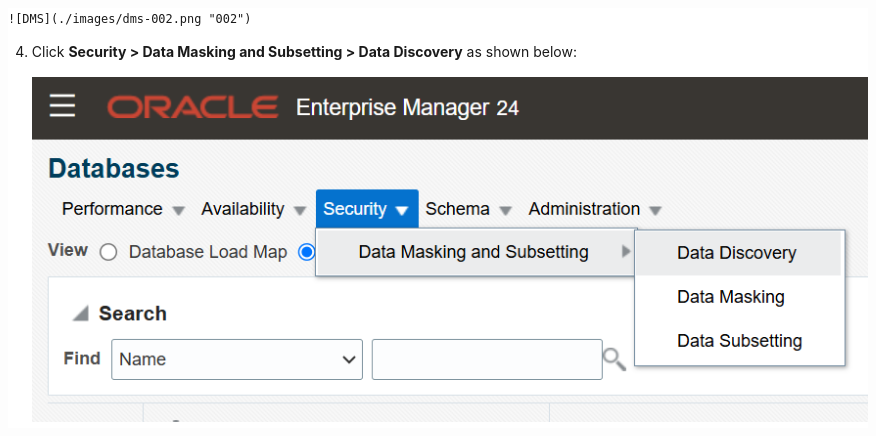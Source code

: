     ![DMS](./images/dms-002.png "002")  

4. Click **Security > Data Masking and Subsetting > Data Discovery** as shown below: 
    
    ![DMS](./images/dms-003.png "003")
